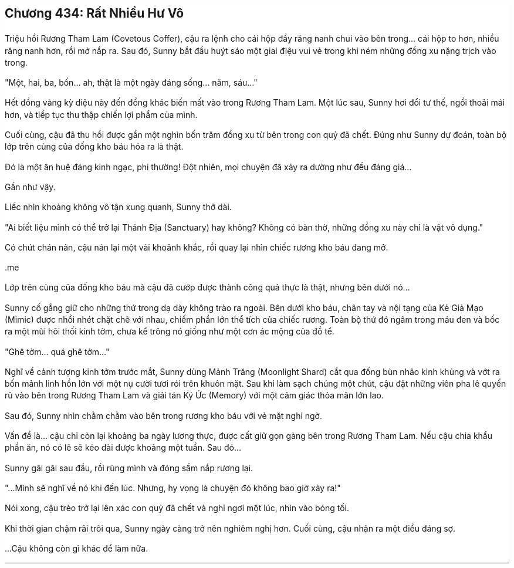 ## Chương 434: Rất Nhiều Hư Vô

Triệu hồi Rương Tham Lam (Covetous Coffer), cậu ra lệnh cho cái hộp đầy răng nanh chui vào bên trong… cái hộp to hơn, nhiều răng nanh hơn, rồi mở nắp ra. Sau đó, Sunny bắt đầu huýt sáo một giai điệu vui vẻ trong khi ném những đồng xu nặng trịch vào trong.

"Một, hai, ba, bốn… ah, thật là một ngày đáng sống… năm, sáu..."

Hết đồng vàng kỳ diệu này đến đồng khác biến mất vào trong Rương Tham Lam. Một lúc sau, Sunny hơi đổi tư thế, ngồi thoải mái hơn, và tiếp tục thu thập chiến lợi phẩm của mình.

Cuối cùng, cậu đã thu hồi được gần một nghìn bốn trăm đồng xu từ bên trong con quỷ đã chết. Đúng như Sunny dự đoán, toàn bộ lớp trên cùng của đống kho báu hóa ra là thật.

Đó là một ân huệ đáng kinh ngạc, phi thường! Đột nhiên, mọi chuyện đã xảy ra dường như đều đáng giá…

Gần như vậy.

Liếc nhìn khoảng không vô tận xung quanh, Sunny thở dài.

"Ai biết liệu mình có thể trở lại Thánh Địa (Sanctuary) hay không? Không có bàn thờ, những đồng xu này chỉ là vật vô dụng."

Có chút chán nản, cậu nán lại một vài khoảnh khắc, rồi quay lại nhìn chiếc rương kho báu đang mở.

.me

Lớp trên cùng của đống kho báu mà cậu đã cướp được thành công quả thực là thật, nhưng bên dưới nó…

Sunny cố gắng giữ cho những thứ trong dạ dày không trào ra ngoài. Bên dưới kho báu, chân tay và nội tạng của Kẻ Giả Mạo (Mimic) được nhồi nhét chặt chẽ với nhau, chiếm phần lớn thể tích của chiếc rương. Toàn bộ thứ đó ngâm trong máu đen và bốc ra một mùi hôi thối kinh tởm, chưa kể trông nó giống như một cơn ác mộng của đồ tể.

"Ghê tởm… quá ghê tởm…"

Nghĩ về cảnh tượng kinh tởm trước mắt, Sunny dùng Mảnh Trăng (Moonlight Shard) cắt qua đống bùn nhão kinh khủng và vớt ra bốn mảnh linh hồn lớn với một nụ cười tươi rói trên khuôn mặt. Sau khi làm sạch chúng một chút, cậu đặt những viên pha lê quyến rũ vào bên trong Rương Tham Lam và giải tán Ký Ức (Memory) với một cảm giác thỏa mãn lớn lao.

Sau đó, Sunny nhìn chằm chằm vào bên trong rương kho báu với vẻ mặt nghi ngờ.

Vấn đề là… cậu chỉ còn lại khoảng ba ngày lương thực, được cất giữ gọn gàng bên trong Rương Tham Lam. Nếu cậu chia khẩu phần ăn, nó có lẽ sẽ kéo dài được khoảng một tuần. Sau đó…

Sunny gãi gãi sau đầu, rồi rùng mình và đóng sầm nắp rương lại.

"...Mình sẽ nghĩ về nó khi đến lúc. Nhưng, hy vọng là chuyện đó không bao giờ xảy ra!"

Nói xong, cậu trèo trở lại lên xác con quỷ đã chết và nghỉ ngơi một lúc, nhìn vào bóng tối.

Khi thời gian chậm rãi trôi qua, Sunny ngày càng trở nên nghiêm nghị hơn. Cuối cùng, cậu nhận ra một điều đáng sợ.

…Cậu không còn gì khác để làm nữa.

***
